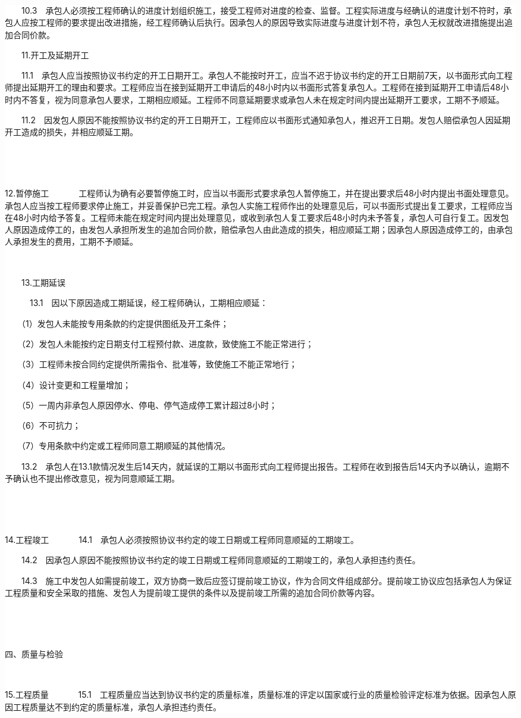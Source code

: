 　　10.3　承包人必须按工程师确认的进度计划组织施工，接受工程师对进度的检查、监督。工程实际进度与经确认的进度计划不符时，承包人应按工程师的要求提出改进措施，经工程师确认后执行。因承包人的原因导致实际进度与进度计划不符，承包人无权就改进措施提出追加合同价款。

　　11.开工及延期开工

　　11.1　承包人应当按照协议书约定的开工日期开工。承包人不能按时开工，应当不迟于协议书约定的开工日期前7天，以书面形式向工程师提出延期开工的理由和要求。工程师应当在接到延期开工申请后的48小时内以书面形式答复承包人。工程师在接到延期开工申请后48小时内不答复，视为同意承包人要求，工期相应顺延。工程师不同意延期要求或承包人未在规定时间内提出延期开工要求，工期不予顺延。

　　11.2　因发包人原因不能按照协议书约定的开工日期开工，工程师应以书面形式通知承包人，推迟开工日期。发包人赔偿承包人因延期开工造成的损失，并相应顺延工期。

　　

　　

12.暂停施工
　　
　工程师认为确有必要暂停施工时，应当以书面形式要求承包人暂停施工，并在提出要求后48小时内提出书面处理意见。承包人应当按工程师要求停止施工，并妥善保护已完工程。承包人实施工程师作出的处理意见后，可以书面形式提出复工要求，工程师应当在48小时内给予答复。工程师未能在规定时间内提出处理意见，或收到承包人复工要求后48小时内未予答复，承包人可自行复工。因发包人原因造成停工的，由发包人承担所发生的追加合同价款，赔偿承包人由此造成的损失，相应顺延工期；因承包人原因造成停工的，由承包人承担发生的费用，工期不予顺延。

　　

　　13.工期延误

　　　13.1　因以下原因造成工期延误，经工程师确认，工期相应顺延：

　　（1）发包人未能按专用条款的约定提供图纸及开工条件；

　　（2）发包人未能按约定日期支付工程预付款、进度款，致使施工不能正常进行；

　　（3）工程师未按合同约定提供所需指令、批准等，致使施工不能正常地行；

　　（4）设计变更和工程量增加；

　　（5）一周内非承包人原因停水、停电、停气造成停工累计超过8小时；

　　（6）不可抗力；

　　（7）专用条款中约定或工程师同意工期顺延的其他情况。

　　13.2　承包人在13.1款情况发生后14天内，就延误的工期以书面形式向工程师提出报告。工程师在收到报告后14天内予以确认，逾期不予确认也不提出修改意见，视为同意顺延工期。

　　

　　

14.工程竣工
　　
　14.1　承包人必须按照协议书约定的竣工日期或工程师同意顺延的工期竣工。

　　14.2　因承包人原因不能按照协议书约定的竣工日期或工程师同意顺延的工期竣工的，承包人承担违约责任。

　　14.3　施工中发包人如需提前竣工，双方协商一致后应签订提前竣工协议，作为合同文件组成部分。提前竣工协议应包括承包人为保证工程质量和安全采取的措施、发包人为提前竣工提供的条件以及提前竣工所需的追加合同价款等内容。

　　

　　


 四、质量与检验



　　

15.工程质量
　　
　15.1　工程质量应当达到协议书约定的质量标准，质量标准的评定以国家或行业的质量检验评定标准为依据。因承包人原因工程质量达不到约定的质量标准，承包人承担违约责任。

